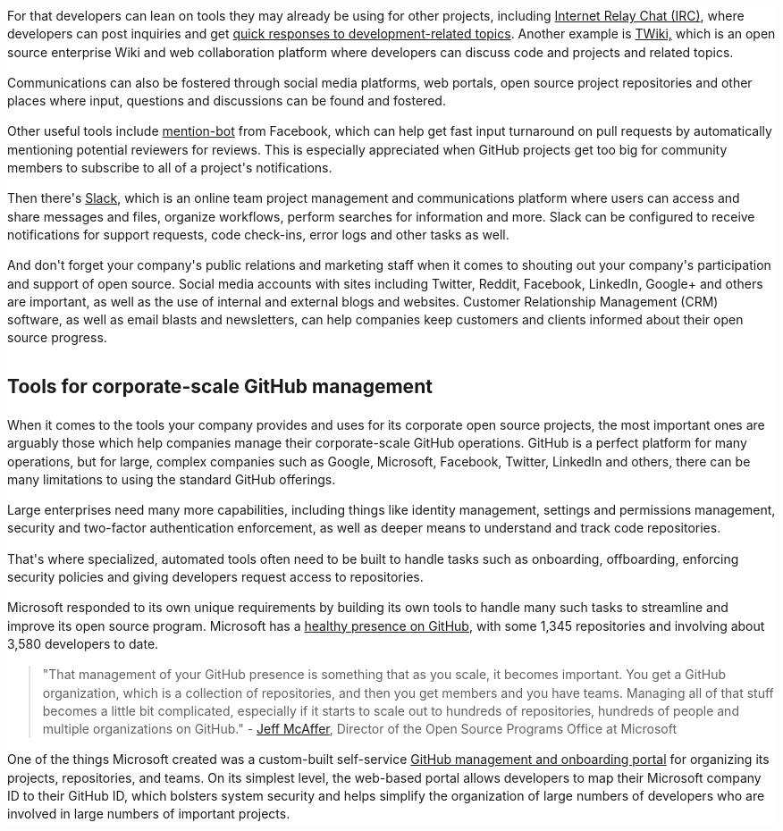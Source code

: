 For that developers can lean on tools they may already be using for other projects, including [Internet Relay Chat (IRC)](http://www.irc.org/links.html), where developers can post inquiries and get [quick responses to development-related topics](http://blog.andrewray.me/irc-the-secret-weapon-of-developers/). Another example is [TWiki,](http://twiki.org/) which is an open source enterprise Wiki and web collaboration platform where developers can discuss code and projects and related topics. 

Communications can also be fostered through social media platforms, web portals, open source project repositories and other places where input, questions and discussions can be found and fostered. 

Other useful tools include [mention-bot](https://github.com/facebook/mention-bot) from Facebook, which can help get fast input turnaround on pull requests by automatically mentioning potential reviewers for reviews. This is especially appreciated when GitHub projects get too big for community members to subscribe to all of a project's notifications. 

Then there's [Slack](https://slack.com/), which is an online team project management and communications platform where users can access and share messages and files, organize workflows, perform searches for information and more. Slack can be configured to receive notifications for support requests, code check-ins, error logs and other tasks as well.

And don't forget your company's public relations and marketing staff when it comes to shouting out your company's participation and support of open source. Social media accounts with sites including Twitter, Reddit, Facebook, LinkedIn, Google+ and others are important, as well as the use of internal and external blogs and websites. Customer Relationship Management (CRM) software, as well as email blasts and newsletters, can help companies keep customers and clients informed about their open source progress.

## Tools for corporate-scale GitHub management

When it comes to the tools your company provides and uses for its corporate open source projects, the most important ones are arguably those which help companies manage their corporate-scale GitHub operations. GitHub is a perfect platform for many operations, but for large, complex companies such as Google, Microsoft, Facebook, Twitter, LinkedIn and others, there can be many limitations to using the standard GitHub offerings.

Large enterprises need many more capabilities, including things like identity management, settings and permissions management, security and two-factor authentication enforcement, as well as deeper means to understand and track code repositories.

That's where specialized, automated tools often need to be built to handle tasks such as onboarding, offboarding, enforcing security policies and giving developers request access to repositories. 

Microsoft responded to its own unique requirements by building its own tools to handle many such tasks to streamline and improve its open source program. Microsoft has a [healthy presence on GitHub,](https://github.com/Microsoft) with some 1,345 repositories and involving about 3,580 developers to date. 

> "That management of your GitHub presence is something that as you scale, it becomes important. You get a GitHub organization, which is a collection of repositories, and then you get members and you have teams. Managing all of that stuff becomes a little bit complicated, especially if it starts to scale out to hundreds of repositories, hundreds of people and multiple organizations on GitHub." - [Jeff McAffer](https://twitter.com/jeffmcaffer), Director of the Open Source Programs Office at Microsoft

One of the things Microsoft created was a custom-built self-service [GitHub management and onboarding portal](http://www.jeff.wilcox.name/2015/11/azure-on-github/) for organizing its projects, repositories, and teams. On its simplest level, the web-based portal allows developers to map their Microsoft company ID to their GitHub ID, which bolsters system security and helps simplify the organization of large numbers of developers who are involved in large numbers of important projects. 
